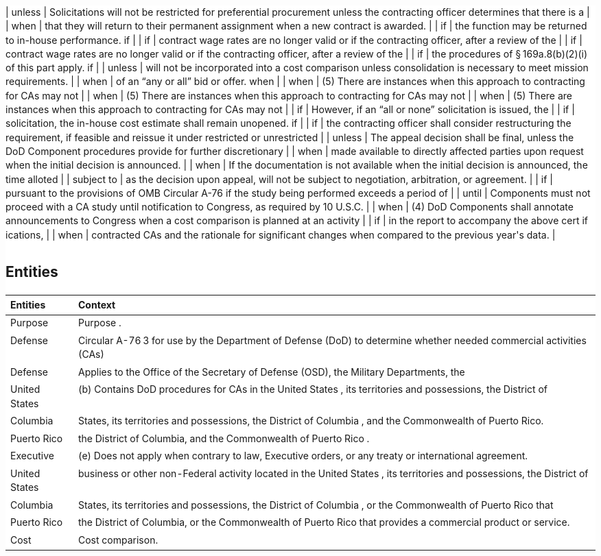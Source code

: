 | unless         | Solicitations will not be restricted for preferential procurement unless the contracting officer determines that there is a         |
| when           | that they will return to their permanent assignment when  a new contract is awarded.                                                |
| if             | the function may be returned to in-house performance. if                                                                            |
| if             | contract wage rates are no longer valid or if the contracting officer, after a review of the                                        |
| if             | contract wage rates are no longer valid or if the contracting officer, after a review of the                                        |
| if             | the procedures of &#167;&#8201;169a.8(b)(2)(i) of this part apply. if                                                               |
| unless         | will not be incorporated into a cost comparison unless  consolidation is necessary to meet mission requirements.                    |
| when           | of an &#8220;any or all&#8221; bid or offer. when                                                                                   |
| when           | (5) There are instances  when this approach to contracting for CAs may not                                                          |
| when           | (5) There are instances  when this approach to contracting for CAs may not                                                          |
| when           | (5) There are instances  when this approach to contracting for CAs may not                                                          |
| if             | However,  if an &#8220;all or none&#8221; solicitation is issued, the                                                               |
| if             | solicitation, the in-house cost estimate shall remain unopened. if                                                                  |
| if             | the contracting officer shall consider restructuring the requirement, if feasible and reissue it under restricted or unrestricted   |
| unless         | The appeal decision shall be final,  unless the DoD Component procedures provide for further discretionary                          |
| when           | made available to directly affected parties upon request when  the initial decision is announced.                                   |
| when           | If the documentation is not available  when the initial decision is announced, the time alloted                                     |
| subject to     | as the decision upon appeal, will not be subject to  negotiation, arbitration, or agreement.                                        |
| if             | pursuant to the provisions of OMB Circular A-76 if the study being performed exceeds a period of                                    |
| until          | Components must not proceed with a CA study until notification to Congress, as required by 10 U.S.C.                                |
| when           | (4) DoD Components shall annotate announcements to Congress  when a cost comparison is planned at an activity                       |
| if             | in the report to accompany the above cert if ications,                                                                              |
| when           | contracted CAs and the rationale for significant changes when  compared to the previous year's data.                                |


## Entities

| Entities           | Context                                                                                                                        |
|:-------------------|:-------------------------------------------------------------------------------------------------------------------------------|
| Purpose            | Purpose .                                                                                                                      |
| Defense            | Circular A-76&#8201;3 for use by the Department of Defense (DoD) to determine whether needed commercial activities (CAs)       |
| Defense            | Applies to the Office of the Secretary of Defense  (OSD), the Military Departments, the                                        |
| United States      | (b) Contains DoD procedures for CAs in the  United States , its territories and possessions, the District of                   |
| Columbia           | States, its territories and possessions, the District of Columbia , and the Commonwealth of Puerto Rico.                       |
| Puerto Rico        | the District of Columbia, and the Commonwealth of Puerto Rico .                                                                |
| Executive          | (e) Does not apply when contrary to law,  Executive  orders, or any treaty or international agreement.                         |
| United States      | business or other non-Federal activity located in the United States , its territories and possessions, the District of         |
| Columbia           | States, its territories and possessions, the District of Columbia , or the Commonwealth of Puerto Rico that                    |
| Puerto Rico        | the District of Columbia, or the Commonwealth of Puerto Rico  that provides a commercial product or service.                   |
| Cost               | Cost  comparison.                                                                                                              |